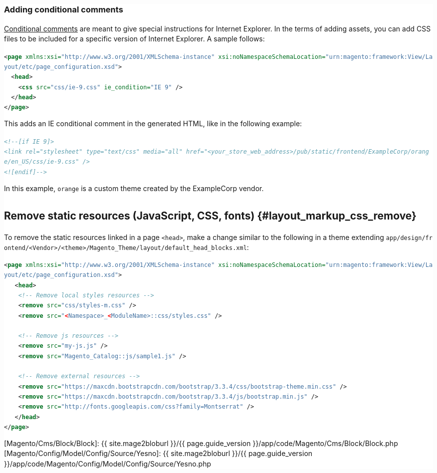 ### Adding conditional comments

[Conditional comments] are meant to give special instructions for Internet Explorer.
In the terms of adding assets, you can add CSS files to be included for a specific version of Internet Explorer.
A sample follows:

```xml
<page xmlns:xsi="http://www.w3.org/2001/XMLSchema-instance" xsi:noNamespaceSchemaLocation="urn:magento:framework:View/Layout/etc/page_configuration.xsd">
  <head>
    <css src="css/ie-9.css" ie_condition="IE 9" />
  </head>
</page>
```

This adds an IE conditional comment in the generated HTML, like in the following example:

```html
<!--[if IE 9]>
<link rel="stylesheet" type="text/css" media="all" href="<your_store_web_address>/pub/static/frontend/ExampleCorp/orange/en_US/css/ie-9.css" />
<![endif]-->
```

In this example, `orange` is a custom theme created by the ExampleCorp vendor.

## Remove static resources (JavaScript, CSS, fonts) {#layout_markup_css_remove}

To remove the static resources linked in a page `<head>`, make a change similar to the following in a theme extending `app/design/frontend/<Vendor>/<theme>/Magento_Theme/layout/default_head_blocks.xml`:

```xml
<page xmlns:xsi="http://www.w3.org/2001/XMLSchema-instance" xsi:noNamespaceSchemaLocation="urn:magento:framework:View/Layout/etc/page_configuration.xsd">
   <head>
    <!-- Remove local styles resources -->
    <remove src="css/styles-m.css" />
    <remove src="<Namespace>_<ModuleName>::css/styles.css" />

    <!-- Remove js resources -->
    <remove src="my-js.js" />
    <remove src="Magento_Catalog::js/sample1.js" />

    <!-- Remove external resources -->
    <remove src="https://maxcdn.bootstrapcdn.com/bootstrap/3.3.4/css/bootstrap-theme.min.css" />
    <remove src="https://maxcdn.bootstrapcdn.com/bootstrap/3.3.4/js/bootstrap.min.js" />
    <remove src="http://fonts.googleapis.com/css?family=Montserrat" />
   </head>
</page>
```


[page configuration]: {{page.baseurl}}/frontend-dev-guide/layouts/layout-types.html#layout-types-conf
[remove it]: {{page.baseurl}}/frontend-dev-guide/layouts/xml-instructions.html#fedg_layout_xml-instruc_ex_rmv
[Layout instructions]: {{page.baseurl}}/frontend-dev-guide/layouts/xml-instructions.html
[Extend a layout]: {{page.baseurl}}/frontend-dev-guide/layouts/layout-extend.html
[Plugins (interceptors)]: {{page.baseurl}}/extension-dev-guide/plugins.html
[Locate templates, layouts, and styles]: {{page.baseurl}}/frontend-dev-guide/themes/debug-theme.html
[Conditional comments]: https://en.wikipedia.org/wiki/Conditional_comment
[`<referenceContainer>`]: {{page.baseurl}}/frontend-dev-guide/layouts/xml-instructions.html#fedg_layout_xml-instruc_ex_ref
[`<block>`]: {{page.baseurl}}/frontend-dev-guide/layouts/xml-instructions.html#fedg_layout_xml-instruc_ex_block
[`<referenceBlock>`]: {{page.baseurl}}/frontend-dev-guide/layouts/xml-instructions.html#fedg_layout_xml-instruc_ex_ref
[`<argument>`]: {{page.baseurl}}/frontend-dev-guide/layouts/xml-instructions.html#argument
[`<action>`]: {{page.baseurl}}/frontend-dev-guide/layouts/xml-instructions.html#fedg_layout_xml-instruc_ex_act
[`<move>` instruction]: {{page.baseurl}}/frontend-dev-guide/layouts/xml-instructions.html#fedg_layout_xml-instruc_ex_mv
[`before` and `after` attributes of `<block>`]: {{page.baseurl}}/frontend-dev-guide/layouts/xml-instructions.html#fedg_xml-instrux_before-after
[Magento/Cms/Block/Block]: {{ site.mage2bloburl }}/{{ page.guide_version }}/app/code/Magento/Cms/Block/Block.php
[Magento/Config/Model/Config/Source/Yesno]: {{ site.mage2bloburl }}/{{ page.guide_version }}/app/code/Magento/Config/Model/Config/Source/Yesno.php
